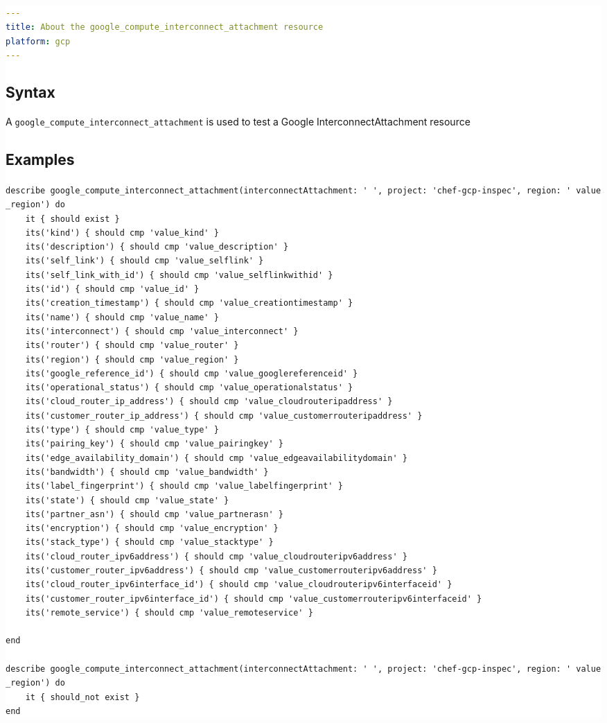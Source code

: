 ```yaml
---
title: About the google_compute_interconnect_attachment resource
platform: gcp
---
```


## Syntax
A `google_compute_interconnect_attachment` is used to test a Google InterconnectAttachment resource

## Examples
```
describe google_compute_interconnect_attachment(interconnectAttachment: ' ', project: 'chef-gcp-inspec', region: ' value_region') do
	it { should exist }
	its('kind') { should cmp 'value_kind' }
	its('description') { should cmp 'value_description' }
	its('self_link') { should cmp 'value_selflink' }
	its('self_link_with_id') { should cmp 'value_selflinkwithid' }
	its('id') { should cmp 'value_id' }
	its('creation_timestamp') { should cmp 'value_creationtimestamp' }
	its('name') { should cmp 'value_name' }
	its('interconnect') { should cmp 'value_interconnect' }
	its('router') { should cmp 'value_router' }
	its('region') { should cmp 'value_region' }
	its('google_reference_id') { should cmp 'value_googlereferenceid' }
	its('operational_status') { should cmp 'value_operationalstatus' }
	its('cloud_router_ip_address') { should cmp 'value_cloudrouteripaddress' }
	its('customer_router_ip_address') { should cmp 'value_customerrouteripaddress' }
	its('type') { should cmp 'value_type' }
	its('pairing_key') { should cmp 'value_pairingkey' }
	its('edge_availability_domain') { should cmp 'value_edgeavailabilitydomain' }
	its('bandwidth') { should cmp 'value_bandwidth' }
	its('label_fingerprint') { should cmp 'value_labelfingerprint' }
	its('state') { should cmp 'value_state' }
	its('partner_asn') { should cmp 'value_partnerasn' }
	its('encryption') { should cmp 'value_encryption' }
	its('stack_type') { should cmp 'value_stacktype' }
	its('cloud_router_ipv6address') { should cmp 'value_cloudrouteripv6address' }
	its('customer_router_ipv6address') { should cmp 'value_customerrouteripv6address' }
	its('cloud_router_ipv6interface_id') { should cmp 'value_cloudrouteripv6interfaceid' }
	its('customer_router_ipv6interface_id') { should cmp 'value_customerrouteripv6interfaceid' }
	its('remote_service') { should cmp 'value_remoteservice' }

end

describe google_compute_interconnect_attachment(interconnectAttachment: ' ', project: 'chef-gcp-inspec', region: ' value_region') do
	it { should_not exist }
end
```
